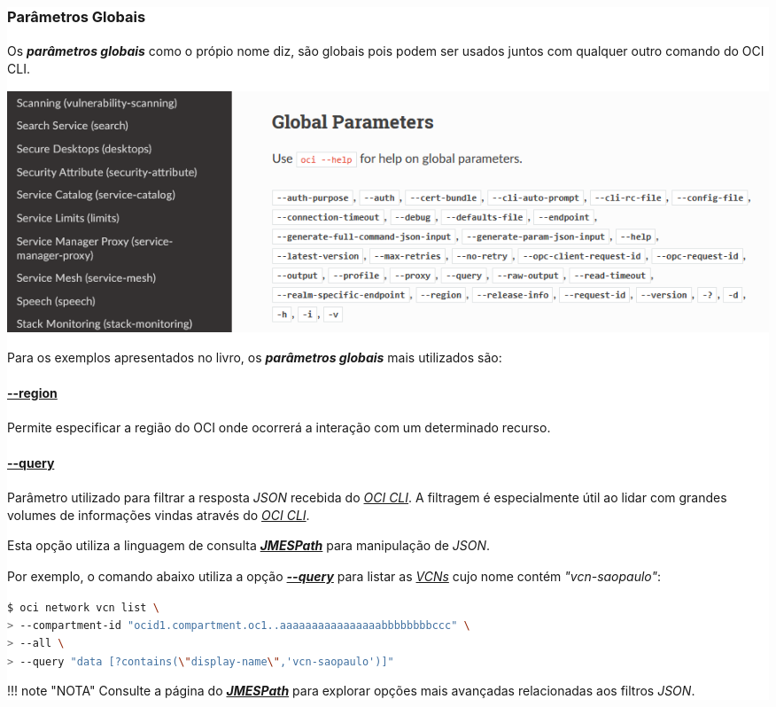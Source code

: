 ### Parâmetros Globais

Os **_parâmetros globais_** como o própio nome diz, são globais pois podem ser usados juntos com qualquer outro comando do OCI CLI. 

![alt_text](./img/oci-cli-params-3.png "OCI CLI Parâmetros #3")
<br>

Para os exemplos apresentados no livro, os **_parâmetros globais_** mais utilizados são:

#### [--region](https://docs.oracle.com/en-us/iaas/tools/oci-cli/3.53.0/oci_cli_docs/oci.html#cmdoption-region)

Permite especificar a região do OCI onde ocorrerá a interação com um determinado recurso.

#### [--query](https://docs.oracle.com/en-us/iaas/tools/oci-cli/3.53.0/oci_cli_docs/oci.html#cmdoption-query)

Parâmetro utilizado para filtrar a resposta _JSON_ recebida do _[OCI CLI](https://docs.oracle.com/pt-br/iaas/Content/API/Concepts/cliconcepts.htm)_. A filtragem é especialmente útil ao lidar com grandes volumes de informações vindas através do _[OCI CLI](https://docs.oracle.com/pt-br/iaas/Content/API/Concepts/cliconcepts.htm)_. 

Esta opção utiliza a linguagem de consulta **_[JMESPath](https://jmespath.org/)_** para manipulação de _JSON_. 

Por exemplo, o comando abaixo utiliza a opção **_[--query](https://docs.oracle.com/en-us/iaas/tools/oci-cli/3.53.0/oci_cli_docs/oci.html#cmdoption-query)_** para listar as _[VCNs](https://docs.oracle.com/pt-br/iaas/Content/Network/Tasks/Overview_of_VCNs_and_Subnets.htm)_ cujo nome contém _"vcn-saopaulo"_:

```bash linenums="1"
$ oci network vcn list \
> --compartment-id "ocid1.compartment.oc1..aaaaaaaaaaaaaaaabbbbbbbbccc" \
> --all \
> --query "data [?contains(\"display-name\",'vcn-saopaulo')]"
```

!!! note "NOTA"
    Consulte a página do **_[JMESPath](https://jmespath.org/)_** para explorar opções mais avançadas relacionadas aos filtros _JSON_.
